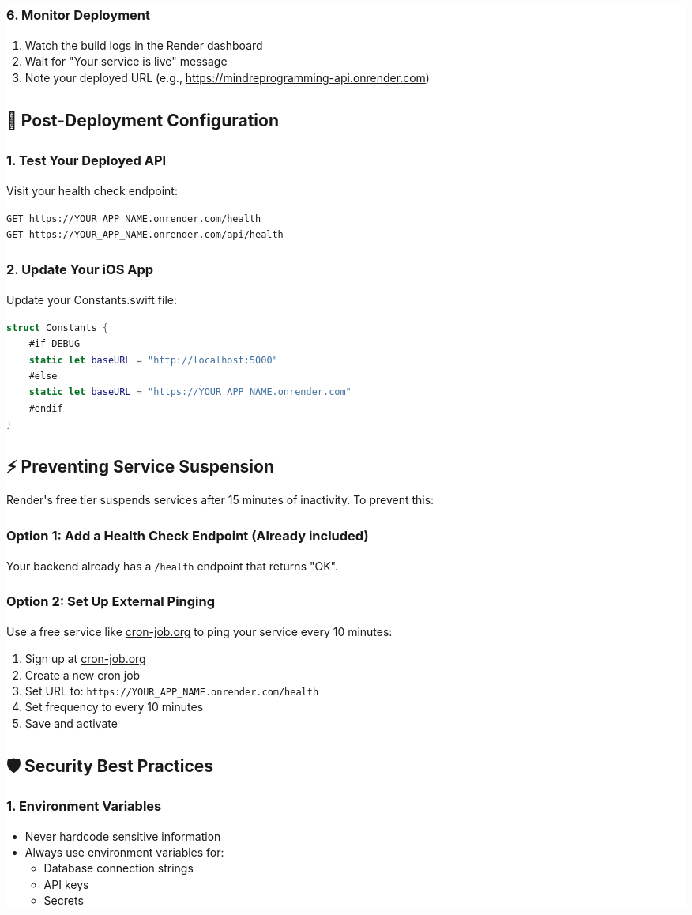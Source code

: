 ### 6. Monitor Deployment
1. Watch the build logs in the Render dashboard
2. Wait for "Your service is live" message
3. Note your deployed URL (e.g., https://mindreprogramming-api.onrender.com)

## 🔧 Post-Deployment Configuration

### 1. Test Your Deployed API
Visit your health check endpoint:
```
GET https://YOUR_APP_NAME.onrender.com/health
GET https://YOUR_APP_NAME.onrender.com/api/health
```

### 2. Update Your iOS App
Update your Constants.swift file:
```swift
struct Constants {
    #if DEBUG
    static let baseURL = "http://localhost:5000"
    #else
    static let baseURL = "https://YOUR_APP_NAME.onrender.com"
    #endif
}
```

## ⚡ Preventing Service Suspension

Render's free tier suspends services after 15 minutes of inactivity. To prevent this:

### Option 1: Add a Health Check Endpoint (Already included)
Your backend already has a `/health` endpoint that returns "OK".

### Option 2: Set Up External Pinging
Use a free service like [cron-job.org](https://cron-job.org) to ping your service every 10 minutes:

1. Sign up at [cron-job.org](https://cron-job.org)
2. Create a new cron job
3. Set URL to: `https://YOUR_APP_NAME.onrender.com/health`
4. Set frequency to every 10 minutes
5. Save and activate

## 🛡️ Security Best Practices

### 1. Environment Variables
- Never hardcode sensitive information
- Always use environment variables for:
  - Database connection strings
  - API keys
  - Secrets
